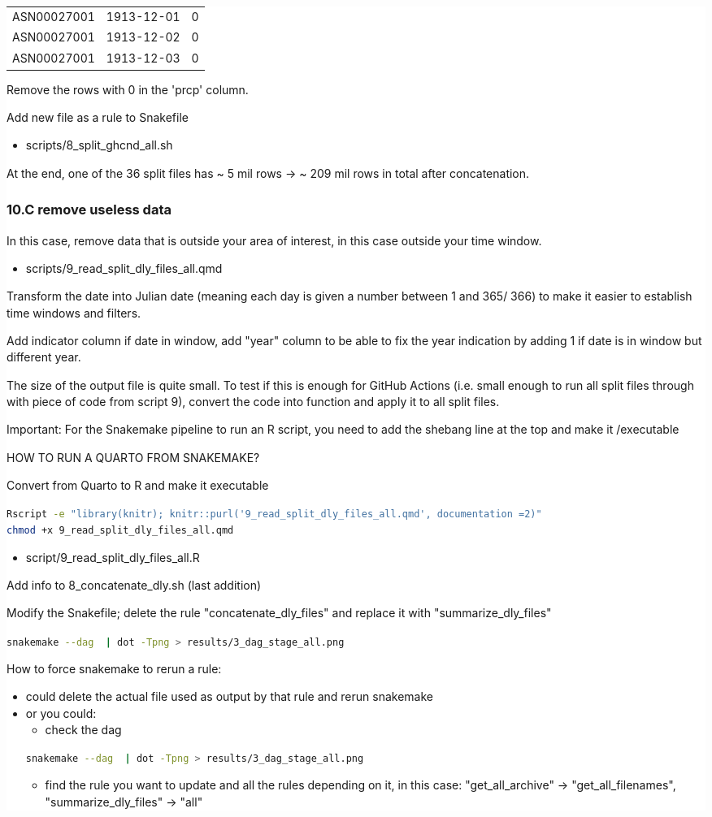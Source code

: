 | | | |
|---|---|---|
|ASN00027001|1913-12-01|0|
|ASN00027001|1913-12-02|0|
|ASN00027001|1913-12-03|0|

Remove the rows with 0 in the 'prcp' column.

Add new file as a rule to Snakefile
- scripts/8_split_ghcnd_all.sh


At the end, one of the 36 split files has ~ 5 mil rows -> ~ 209 mil rows in total after concatenation.

### 10.C remove useless data
In this case, remove data that is outside your area of interest, in this case outside your time window.

- scripts/9_read_split_dly_files_all.qmd

Transform the date into Julian date (meaning each day is given a number between 1 and 365/ 366) 
to make it easier to establish time windows and filters. 

Add indicator column if date in window, add "year" column to be able to 
fix the year indication by adding 1 if date is in window but different year.

The size of the output file is quite small. 
To test if this is enough for GitHub Actions 
(i.e. small enough to run all split files through with piece of code from script 9),
convert the code into function and apply it to all split files.

Important: For the Snakemake pipeline to run an R script, you need to add the shebang line at the top and make it /executable

HOW TO RUN A QUARTO FROM SNAKEMAKE?

Convert from Quarto to R and make it executable

```bash
Rscript -e "library(knitr); knitr::purl('9_read_split_dly_files_all.qmd', documentation =2)"
chmod +x 9_read_split_dly_files_all.qmd
```
- script/9_read_split_dly_files_all.R

Add info to 8_concatenate_dly.sh (last addition)

Modify the Snakefile; delete the rule "concatenate_dly_files" and replace it with "summarize_dly_files"
```bash
snakemake --dag  | dot -Tpng > results/3_dag_stage_all.png
```

How to force snakemake to rerun a rule:
- could delete the actual file used as output by that rule and rerun snakemake
- or you could:
  - check the dag
  ```bash
  snakemake --dag  | dot -Tpng > results/3_dag_stage_all.png
  ```
  - find the rule you want to update and all the rules depending on it,
  in this case: "get_all_archive" -> "get_all_filenames", "summarize_dly_files" -> "all"
